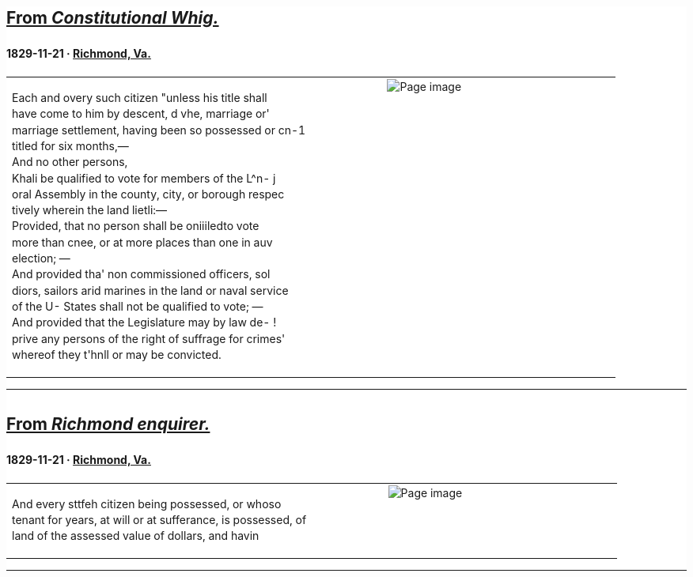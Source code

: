 
## [From _Constitutional Whig._](https://www.loc.gov/resource/sn83045110/1829-11-21/ed-1/?sp=3)

#### 1829-11-21 &middot; [Richmond, Va.](http://dbpedia.org/resource/Richmond%2C_Virginia)

<table style="width: 100%;"><tr><td style="width: 50%">

  
Each and overy such citizen &quot;unless his title shall  
have come to him by descent, d vhe, marriage or&#x27;  
marriage settlement, having been so possessed or cn-1  
titled for six months,—  
And no other persons,  
Khali be qualified to vote for members of the L^n- j  
oral Assembly in the county, city, or borough respec­  
tively wherein the land lietli:—  
Provided, that no person shall be oniiiledto vote  
more than cnee, or at more places than one in auv  
election; —  
And provided tha&#x27; non commissioned officers, sol  
diors, sailors arid marines in the land or naval service  
of the U- States shall not be qualified to vote; —  
And provided that the Legislature may by law de- !  
prive any persons of the right of suffrage for crimes&#x27;  
whereof they t&#x27;hnll or may be convicted.
</td><td style="width: 50%; max-height: 75%; margin: auto; display: block;">
<img alt="Page image" src="https://tile.loc.gov/image-services/iiif/service:ndnp:vi:batch_vi_naturals_ver01:data:sn83045110:00414184315:1829112101:0361/pct:57.80510879848628,36.46226990125564,17.696835908756437,9.30553862408062/!600,600/0/default.jpg"/>
</td>
</tr></table>

---

## [From _Richmond enquirer._](https://www.loc.gov/resource/sn84024735/1829-11-21/ed-1/?sp=3)

#### 1829-11-21 &middot; [Richmond, Va.](http://dbpedia.org/resource/Richmond%2C_Virginia)

<table style="width: 100%;"><tr><td style="width: 50%">

  
And every sttfeh citizen being possessed, or whoso  
tenant for years, at will or at sufferance, is possessed, of  
land of the assessed value of dollars, and havin
</td><td style="width: 50%; max-height: 75%; margin: auto; display: block;">
<img alt="Page image" src="https://tile.loc.gov/image-services/iiif/service:ndnp:vi:batch_vi_naturals_ver01:data:sn84024735:00414184030:1829112101:0161/pct:49.776852127343055,85.18776886408557,15.164137657443222,1.4688214548695888/!600,600/0/default.jpg"/>
</td>
</tr></table>

---
